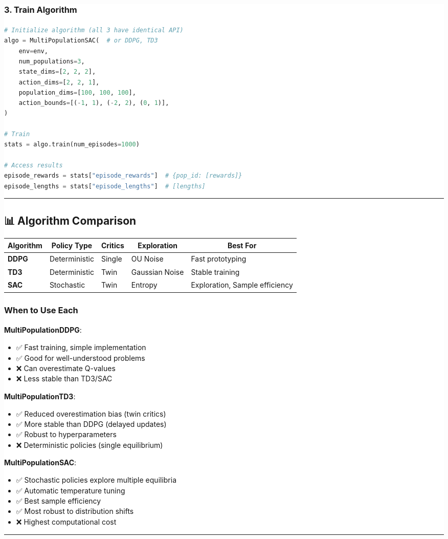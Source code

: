 ### 3. Train Algorithm

```python
# Initialize algorithm (all 3 have identical API)
algo = MultiPopulationSAC(  # or DDPG, TD3
    env=env,
    num_populations=3,
    state_dims=[2, 2, 2],
    action_dims=[2, 2, 1],
    population_dims=[100, 100, 100],
    action_bounds=[(-1, 1), (-2, 2), (0, 1)],
)

# Train
stats = algo.train(num_episodes=1000)

# Access results
episode_rewards = stats["episode_rewards"]  # {pop_id: [rewards]}
episode_lengths = stats["episode_lengths"]  # [lengths]
```

---

## 📊 Algorithm Comparison

| Algorithm | Policy Type | Critics | Exploration | Best For |
|-----------|-------------|---------|-------------|----------|
| **DDPG** | Deterministic | Single | OU Noise | Fast prototyping |
| **TD3** | Deterministic | Twin | Gaussian Noise | Stable training |
| **SAC** | Stochastic | Twin | Entropy | Exploration, Sample efficiency |

### When to Use Each

**MultiPopulationDDPG**:
- ✅ Fast training, simple implementation
- ✅ Good for well-understood problems
- ❌ Can overestimate Q-values
- ❌ Less stable than TD3/SAC

**MultiPopulationTD3**:
- ✅ Reduced overestimation bias (twin critics)
- ✅ More stable than DDPG (delayed updates)
- ✅ Robust to hyperparameters
- ❌ Deterministic policies (single equilibrium)

**MultiPopulationSAC**:
- ✅ Stochastic policies explore multiple equilibria
- ✅ Automatic temperature tuning
- ✅ Best sample efficiency
- ✅ Most robust to distribution shifts
- ❌ Highest computational cost

---